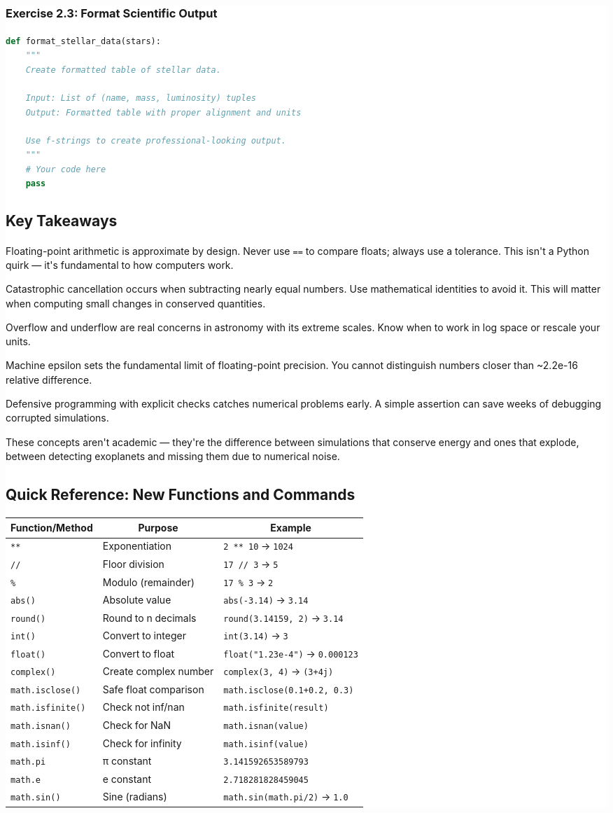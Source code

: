 ### Exercise 2.3: Format Scientific Output

```python
def format_stellar_data(stars):
    """
    Create formatted table of stellar data.
    
    Input: List of (name, mass, luminosity) tuples
    Output: Formatted table with proper alignment and units
    
    Use f-strings to create professional-looking output.
    """
    # Your code here
    pass
```

## Key Takeaways

Floating-point arithmetic is approximate by design. Never use `==` to compare floats; always use a tolerance. This isn't a Python quirk — it's fundamental to how computers work.

Catastrophic cancellation occurs when subtracting nearly equal numbers. Use mathematical identities to avoid it. This will matter when computing small changes in conserved quantities.

Overflow and underflow are real concerns in astronomy with its extreme scales. Know when to work in log space or rescale your units.

Machine epsilon sets the fundamental limit of floating-point precision. You cannot distinguish numbers closer than ~2.2e-16 relative difference.

Defensive programming with explicit checks catches numerical problems early. A simple assertion can save weeks of debugging corrupted simulations.

These concepts aren't academic — they're the difference between simulations that conserve energy and ones that explode, between detecting exoplanets and missing them due to numerical noise.

## Quick Reference: New Functions and Commands

| Function/Method | Purpose | Example |
|----------------|---------|---------|
| `**` | Exponentiation | `2 ** 10` → `1024` |
| `//` | Floor division | `17 // 3` → `5` |
| `%` | Modulo (remainder) | `17 % 3` → `2` |
| `abs()` | Absolute value | `abs(-3.14)` → `3.14` |
| `round()` | Round to n decimals | `round(3.14159, 2)` → `3.14` |
| `int()` | Convert to integer | `int(3.14)` → `3` |
| `float()` | Convert to float | `float("1.23e-4")` → `0.000123` |
| `complex()` | Create complex number | `complex(3, 4)` → `(3+4j)` |
| `math.isclose()` | Safe float comparison | `math.isclose(0.1+0.2, 0.3)` |
| `math.isfinite()` | Check not inf/nan | `math.isfinite(result)` |
| `math.isnan()` | Check for NaN | `math.isnan(value)` |
| `math.isinf()` | Check for infinity | `math.isinf(value)` |
| `math.pi` | π constant | `3.141592653589793` |
| `math.e` | e constant | `2.718281828459045` |
| `math.sin()` | Sine (radians) | `math.sin(math.pi/2)` → `1.0` |